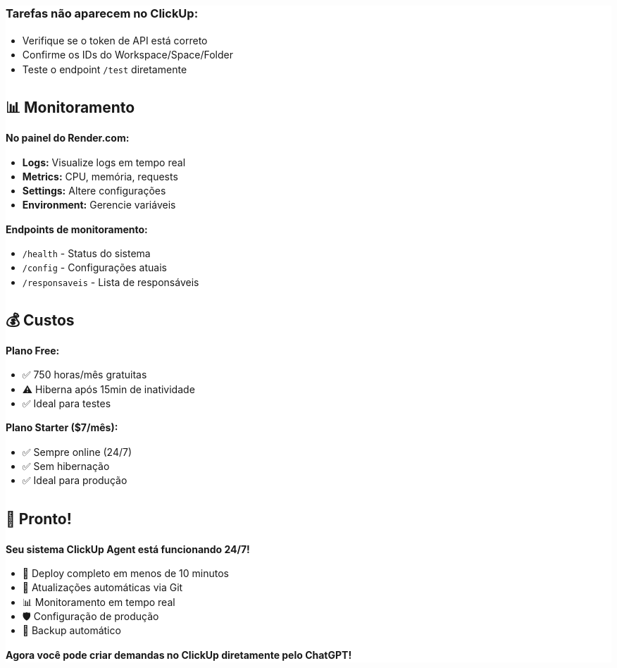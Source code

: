 ### **Tarefas não aparecem no ClickUp:**
- Verifique se o token de API está correto
- Confirme os IDs do Workspace/Space/Folder
- Teste o endpoint `/test` diretamente

## 📊 Monitoramento

**No painel do Render.com:**
- **Logs:** Visualize logs em tempo real
- **Metrics:** CPU, memória, requests
- **Settings:** Altere configurações
- **Environment:** Gerencie variáveis

**Endpoints de monitoramento:**
- `/health` - Status do sistema
- `/config` - Configurações atuais
- `/responsaveis` - Lista de responsáveis

## 💰 Custos

**Plano Free:**
- ✅ 750 horas/mês gratuitas
- ⚠️ Hiberna após 15min de inatividade
- ✅ Ideal para testes

**Plano Starter ($7/mês):**
- ✅ Sempre online (24/7)
- ✅ Sem hibernação
- ✅ Ideal para produção

## 🎉 Pronto!

**Seu sistema ClickUp Agent está funcionando 24/7!**

- 🚀 Deploy completo em menos de 10 minutos
- 🔄 Atualizações automáticas via Git
- 📊 Monitoramento em tempo real
- 🛡️ Configuração de produção
- 💾 Backup automático

**Agora você pode criar demandas no ClickUp diretamente pelo ChatGPT!**

